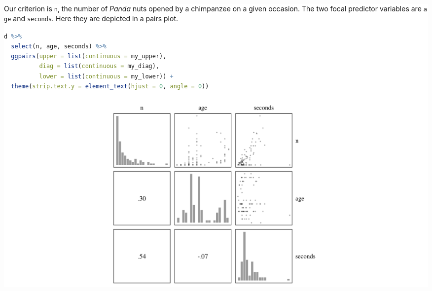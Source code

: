 Our criterion is `n`, the number of *Panda* nuts opened by a chimpanzee
on a given occasion. The two focal predictor variables are `age` and
`seconds`. Here they are depicted in a pairs plot.

``` r
d %>% 
  select(n, age, seconds) %>% 
  ggpairs(upper = list(continuous = my_upper),
          diag = list(continuous = my_diag),
          lower = list(continuous = my_lower)) +
  theme(strip.text.y = element_text(hjust = 0, angle = 0))
```

<img src="16_files/figure-gfm/unnamed-chunk-27-1.png" width="432" style="display: block; margin: auto;" />
